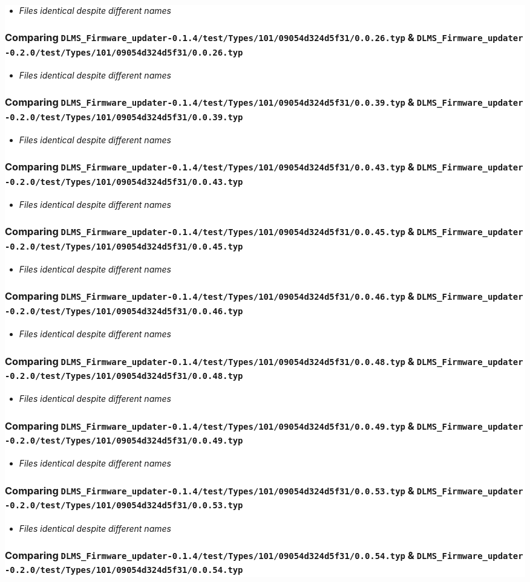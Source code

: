  * *Files identical despite different names*

### Comparing `DLMS_Firmware_updater-0.1.4/test/Types/101/09054d324d5f31/0.0.26.typ` & `DLMS_Firmware_updater-0.2.0/test/Types/101/09054d324d5f31/0.0.26.typ`

 * *Files identical despite different names*

### Comparing `DLMS_Firmware_updater-0.1.4/test/Types/101/09054d324d5f31/0.0.39.typ` & `DLMS_Firmware_updater-0.2.0/test/Types/101/09054d324d5f31/0.0.39.typ`

 * *Files identical despite different names*

### Comparing `DLMS_Firmware_updater-0.1.4/test/Types/101/09054d324d5f31/0.0.43.typ` & `DLMS_Firmware_updater-0.2.0/test/Types/101/09054d324d5f31/0.0.43.typ`

 * *Files identical despite different names*

### Comparing `DLMS_Firmware_updater-0.1.4/test/Types/101/09054d324d5f31/0.0.45.typ` & `DLMS_Firmware_updater-0.2.0/test/Types/101/09054d324d5f31/0.0.45.typ`

 * *Files identical despite different names*

### Comparing `DLMS_Firmware_updater-0.1.4/test/Types/101/09054d324d5f31/0.0.46.typ` & `DLMS_Firmware_updater-0.2.0/test/Types/101/09054d324d5f31/0.0.46.typ`

 * *Files identical despite different names*

### Comparing `DLMS_Firmware_updater-0.1.4/test/Types/101/09054d324d5f31/0.0.48.typ` & `DLMS_Firmware_updater-0.2.0/test/Types/101/09054d324d5f31/0.0.48.typ`

 * *Files identical despite different names*

### Comparing `DLMS_Firmware_updater-0.1.4/test/Types/101/09054d324d5f31/0.0.49.typ` & `DLMS_Firmware_updater-0.2.0/test/Types/101/09054d324d5f31/0.0.49.typ`

 * *Files identical despite different names*

### Comparing `DLMS_Firmware_updater-0.1.4/test/Types/101/09054d324d5f31/0.0.53.typ` & `DLMS_Firmware_updater-0.2.0/test/Types/101/09054d324d5f31/0.0.53.typ`

 * *Files identical despite different names*

### Comparing `DLMS_Firmware_updater-0.1.4/test/Types/101/09054d324d5f31/0.0.54.typ` & `DLMS_Firmware_updater-0.2.0/test/Types/101/09054d324d5f31/0.0.54.typ`
